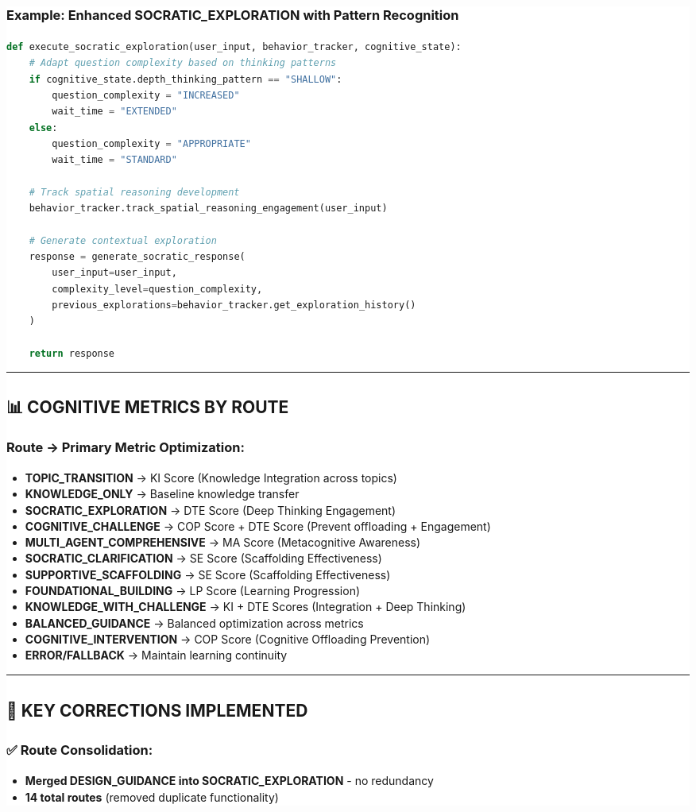 ### **Example: Enhanced SOCRATIC_EXPLORATION with Pattern Recognition**
```python
def execute_socratic_exploration(user_input, behavior_tracker, cognitive_state):
    # Adapt question complexity based on thinking patterns
    if cognitive_state.depth_thinking_pattern == "SHALLOW":
        question_complexity = "INCREASED"
        wait_time = "EXTENDED"
    else:
        question_complexity = "APPROPRIATE"
        wait_time = "STANDARD"
    
    # Track spatial reasoning development
    behavior_tracker.track_spatial_reasoning_engagement(user_input)
    
    # Generate contextual exploration
    response = generate_socratic_response(
        user_input=user_input,
        complexity_level=question_complexity,
        previous_explorations=behavior_tracker.get_exploration_history()
    )
    
    return response
```

---

## 📊 **COGNITIVE METRICS BY ROUTE**

### **Route → Primary Metric Optimization**:
- **TOPIC_TRANSITION** → KI Score (Knowledge Integration across topics)
- **KNOWLEDGE_ONLY** → Baseline knowledge transfer
- **SOCRATIC_EXPLORATION** → DTE Score (Deep Thinking Engagement)
- **COGNITIVE_CHALLENGE** → COP Score + DTE Score (Prevent offloading + Engagement)
- **MULTI_AGENT_COMPREHENSIVE** → MA Score (Metacognitive Awareness)
- **SOCRATIC_CLARIFICATION** → SE Score (Scaffolding Effectiveness)
- **SUPPORTIVE_SCAFFOLDING** → SE Score (Scaffolding Effectiveness) 
- **FOUNDATIONAL_BUILDING** → LP Score (Learning Progression)
- **KNOWLEDGE_WITH_CHALLENGE** → KI + DTE Scores (Integration + Deep Thinking)
- **BALANCED_GUIDANCE** → Balanced optimization across metrics
- **COGNITIVE_INTERVENTION** → COP Score (Cognitive Offloading Prevention)
- **ERROR/FALLBACK** → Maintain learning continuity

---

## 🎯 **KEY CORRECTIONS IMPLEMENTED**

### **✅ Route Consolidation**:
- **Merged DESIGN_GUIDANCE into SOCRATIC_EXPLORATION** - no redundancy
- **14 total routes** (removed duplicate functionality)
